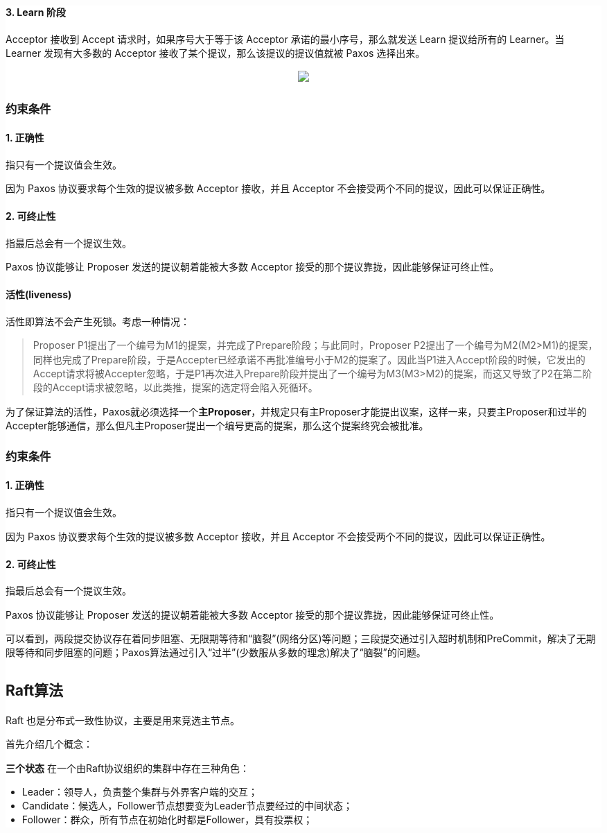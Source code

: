 #### 3. Learn 阶段
Acceptor 接收到 Accept 请求时，如果序号大于等于该 Acceptor 承诺的最小序号，那么就发送 Learn 提议给所有的 Learner。当 Learner 发现有大多数的 Acceptor 接收了某个提议，那么该提议的提议值就被 Paxos 选择出来。

<div align="center">
<img src="https://raw.githubusercontent.com/adamhand/LeetCode-images/master/paxos6.jpg">
</div >

### 约束条件
#### 1. 正确性
指只有一个提议值会生效。

因为 Paxos 协议要求每个生效的提议被多数 Acceptor 接收，并且 Acceptor 不会接受两个不同的提议，因此可以保证正确性。

#### 2. 可终止性
指最后总会有一个提议生效。

Paxos 协议能够让 Proposer 发送的提议朝着能被大多数 Acceptor 接受的那个提议靠拢，因此能够保证可终止性。

#### 活性(liveness)
活性即算法不会产生死锁。考虑一种情况：

> Proposer P1提出了一个编号为M1的提案，并完成了Prepare阶段；与此同时，Proposer P2提出了一个编号为M2(M2>M1)的提案，同样也完成了Prepare阶段，于是Accepter已经承诺不再批准编号小于M2的提案了。因此当P1进入Accept阶段的时候，它发出的Accept请求将被Accepter忽略，于是P1再次进入Prepare阶段并提出了一个编号为M3(M3>M2)的提案，而这又导致了P2在第二阶段的Accept请求被忽略，以此类推，提案的选定将会陷入死循环。

为了保证算法的活性，Paxos就必须选择一个**主Proposer**，并规定只有主Proposer才能提出议案，这样一来，只要主Proposer和过半的Accepter能够通信，那么但凡主Proposer提出一个编号更高的提案，那么这个提案终究会被批准。

### 约束条件
#### 1. 正确性
指只有一个提议值会生效。

因为 Paxos 协议要求每个生效的提议被多数 Acceptor 接收，并且 Acceptor 不会接受两个不同的提议，因此可以保证正确性。

#### 2. 可终止性
指最后总会有一个提议生效。

Paxos 协议能够让 Proposer 发送的提议朝着能被大多数 Acceptor 接受的那个提议靠拢，因此能够保证可终止性。

可以看到，两段提交协议存在着同步阻塞、无限期等待和“脑裂”(网络分区)等问题；三段提交通过引入超时机制和PreCommit，解决了无期限等待和同步阻塞的问题；Paxos算法通过引入“过半”(少数服从多数的理念)解决了“脑裂”的问题。

## Raft算法
Raft 也是分布式一致性协议，主要是用来竞选主节点。

首先介绍几个概念：

**三个状态**
在一个由Raft协议组织的集群中存在三种角色：

- Leader：领导人，负责整个集群与外界客户端的交互；
- Candidate：候选人，Follower节点想要变为Leader节点要经过的中间状态；
- Follower：群众，所有节点在初始化时都是Follower，具有投票权；
